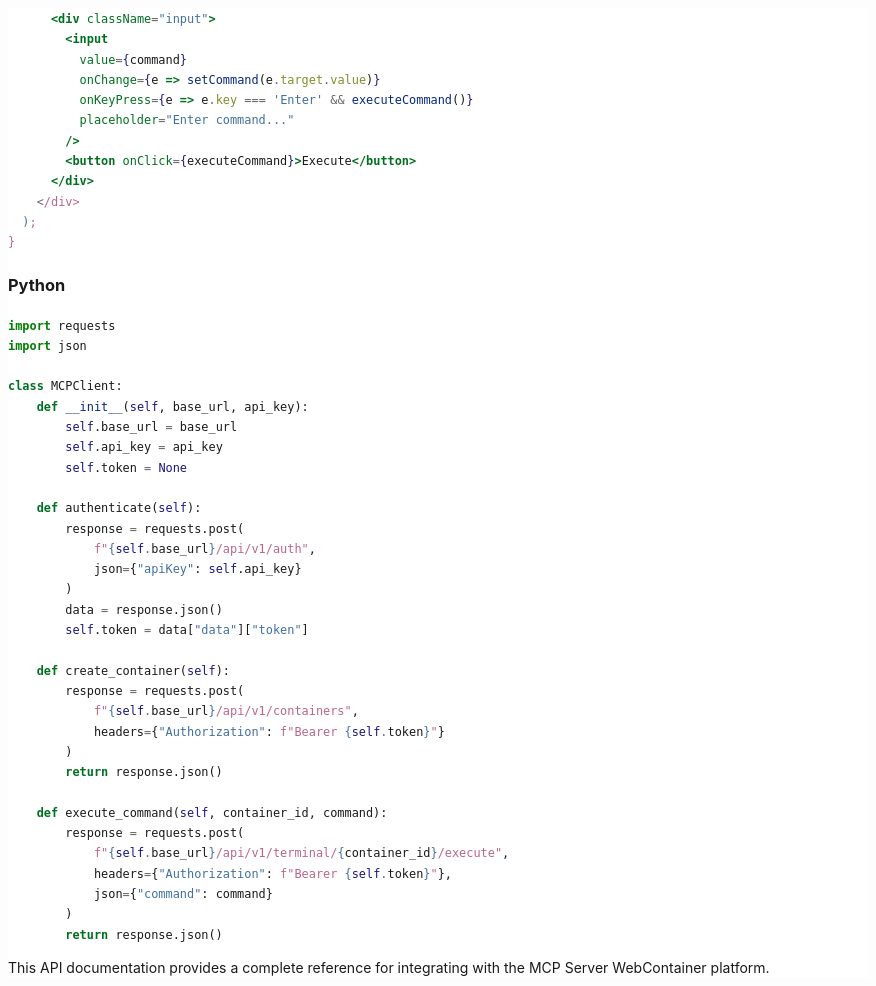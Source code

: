 ```jsx
      <div className="input">
        <input
          value={command}
          onChange={e => setCommand(e.target.value)}
          onKeyPress={e => e.key === 'Enter' && executeCommand()}
          placeholder="Enter command..."
        />
        <button onClick={executeCommand}>Execute</button>
      </div>
    </div>
  );
}
```

### Python

```python
import requests
import json

class MCPClient:
    def __init__(self, base_url, api_key):
        self.base_url = base_url
        self.api_key = api_key
        self.token = None

    def authenticate(self):
        response = requests.post(
            f"{self.base_url}/api/v1/auth",
            json={"apiKey": self.api_key}
        )
        data = response.json()
        self.token = data["data"]["token"]

    def create_container(self):
        response = requests.post(
            f"{self.base_url}/api/v1/containers",
            headers={"Authorization": f"Bearer {self.token}"}
        )
        return response.json()

    def execute_command(self, container_id, command):
        response = requests.post(
            f"{self.base_url}/api/v1/terminal/{container_id}/execute",
            headers={"Authorization": f"Bearer {self.token}"},
            json={"command": command}
        )
        return response.json()
```

This API documentation provides a complete reference for integrating with the MCP Server WebContainer platform.
